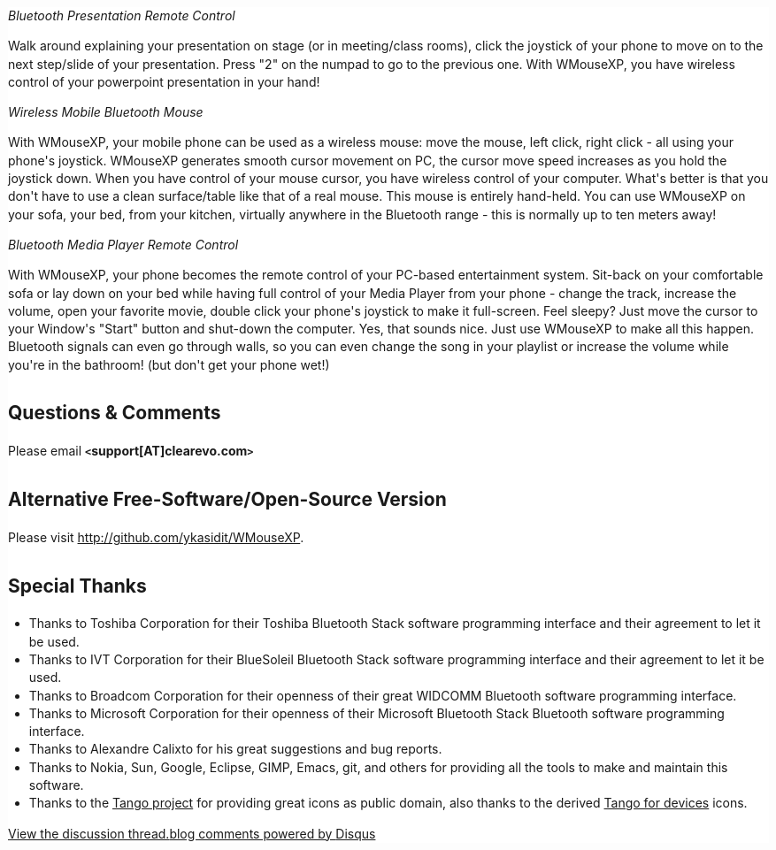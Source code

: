 *Bluetooth Presentation Remote Control*

Walk around explaining your presentation on stage (or in meeting/class rooms), click the joystick of your phone to move on to the next step/slide of your presentation. Press "2" on the numpad to go to the previous one. With WMouseXP, you have wireless control of your powerpoint presentation in your hand! 

*Wireless Mobile Bluetooth Mouse*

With WMouseXP, your mobile phone can be used as a wireless mouse: move the mouse, left click, right click - all using your phone's joystick. WMouseXP generates smooth cursor movement on PC, the cursor move speed increases as you hold the joystick down. When you have control of your mouse cursor, you have wireless control of your computer.
What's better is that you don't have to use a clean surface/table like that of a real mouse. This mouse is entirely hand-held. You can use WMouseXP on your sofa, your bed, from your kitchen, virtually anywhere in the Bluetooth range - this is normally up to ten meters away! 

*Bluetooth Media Player Remote Control*

With WMouseXP, your phone becomes the remote control of your PC-based entertainment system.
Sit-back on your comfortable sofa or lay down on your bed while having full control of your Media Player from your phone - change the track, increase the volume, open your favorite movie, double click your phone's joystick to make it full-screen. Feel sleepy? Just move the cursor to your Window's "Start" button and shut-down the computer. Yes, that sounds nice. Just use WMouseXP to make all this happen.
Bluetooth signals can even go through walls, so you can even change the song in your playlist or increase the volume while you're in the bathroom! (but don't get your phone wet!)

Questions & Comments
------------------

Please email **`<`support[AT]clearevo.com`>`**



Alternative Free-Software/Open-Source Version
--------------------------------------------
Please visit <http://github.com/ykasidit/WMouseXP>.

Special Thanks
------------------
- Thanks to Toshiba Corporation for their Toshiba Bluetooth Stack software programming interface and their agreement to let it be used.
- Thanks to IVT Corporation for their BlueSoleil Bluetooth Stack software programming interface and their agreement to let it be used.
- Thanks to Broadcom Corporation for their openness of their great WIDCOMM Bluetooth software programming interface.
- Thanks to Microsoft Corporation for their openness of their Microsoft Bluetooth Stack Bluetooth software programming interface.
- Thanks to Alexandre Calixto for his great suggestions and bug reports.
- Thanks to Nokia, Sun, Google, Eclipse, GIMP, Emacs, git, and others for providing all the tools to make and maintain this software.
- Thanks to the [Tango project](http://tango.freedesktop.org/) for providing great icons as public domain, also thanks to the derived [Tango for devices](http://quantum-bits.org/?page_id=3) icons.

<p>
<div id="disqus_thread"></div><script type="text/javascript" src="http://disqus.com/forums/kasiditsblog/embed.js"></script><noscript><a href="http://disqus.com/forums/kasiditsblog/?url=ref">View the discussion thread.</a></noscript><a href="http://disqus.com" class="dsq-brlink">blog comments powered by <span class="logo-disqus">Disqus</span></a></p>

